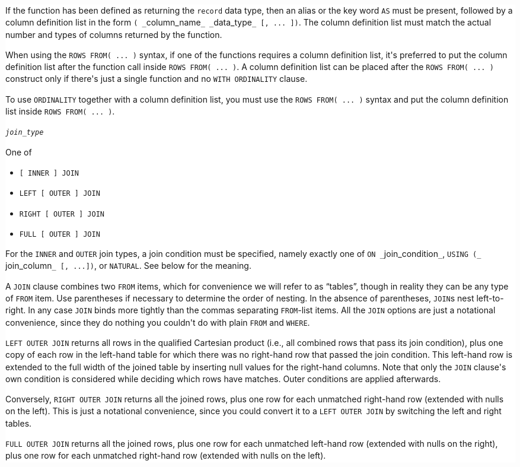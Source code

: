 If the function has been defined as returning the `record` data type, then an
alias or the key word `AS` must be present, followed by a column definition
list in the form `( _`column_name`_ _`data_type`_ [, ... ])`. The column
definition list must match the actual number and types of columns returned by
the function.

When using the `ROWS FROM( ... )` syntax, if one of the functions requires a
column definition list, it's preferred to put the column definition list after
the function call inside `ROWS FROM( ... )`. A column definition list can be
placed after the `ROWS FROM( ... )` construct only if there's just a single
function and no `WITH ORDINALITY` clause.

To use `ORDINALITY` together with a column definition list, you must use the
`ROWS FROM( ... )` syntax and put the column definition list inside `ROWS
FROM( ... )`.

_`join_type`_

    

One of

  * `[ INNER ] JOIN`

  * `LEFT [ OUTER ] JOIN`

  * `RIGHT [ OUTER ] JOIN`

  * `FULL [ OUTER ] JOIN`

For the `INNER` and `OUTER` join types, a join condition must be specified,
namely exactly one of `ON _`join_condition`_`, `USING (_`join_column`_ [,
...])`, or `NATURAL`. See below for the meaning.

A `JOIN` clause combines two `FROM` items, which for convenience we will refer
to as “tables”, though in reality they can be any type of `FROM` item. Use
parentheses if necessary to determine the order of nesting. In the absence of
parentheses, `JOIN`s nest left-to-right. In any case `JOIN` binds more tightly
than the commas separating `FROM`-list items. All the `JOIN` options are just
a notational convenience, since they do nothing you couldn't do with plain
`FROM` and `WHERE`.

`LEFT OUTER JOIN` returns all rows in the qualified Cartesian product (i.e.,
all combined rows that pass its join condition), plus one copy of each row in
the left-hand table for which there was no right-hand row that passed the join
condition. This left-hand row is extended to the full width of the joined
table by inserting null values for the right-hand columns. Note that only the
`JOIN` clause's own condition is considered while deciding which rows have
matches. Outer conditions are applied afterwards.

Conversely, `RIGHT OUTER JOIN` returns all the joined rows, plus one row for
each unmatched right-hand row (extended with nulls on the left). This is just
a notational convenience, since you could convert it to a `LEFT OUTER JOIN` by
switching the left and right tables.

`FULL OUTER JOIN` returns all the joined rows, plus one row for each unmatched
left-hand row (extended with nulls on the right), plus one row for each
unmatched right-hand row (extended with nulls on the left).
